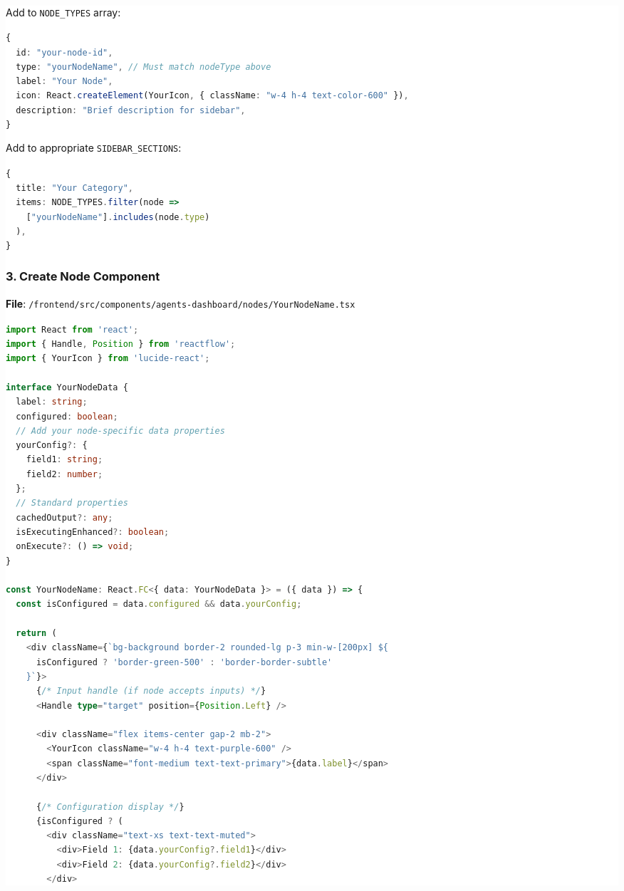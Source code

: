 Add to `NODE_TYPES` array:

```typescript
{
  id: "your-node-id",
  type: "yourNodeName", // Must match nodeType above
  label: "Your Node",
  icon: React.createElement(YourIcon, { className: "w-4 h-4 text-color-600" }),
  description: "Brief description for sidebar",
}
```

Add to appropriate `SIDEBAR_SECTIONS`:

```typescript
{
  title: "Your Category",
  items: NODE_TYPES.filter(node => 
    ["yourNodeName"].includes(node.type)
  ),
}
```

### 3. Create Node Component

**File**: `/frontend/src/components/agents-dashboard/nodes/YourNodeName.tsx`

```typescript
import React from 'react';
import { Handle, Position } from 'reactflow';
import { YourIcon } from 'lucide-react';

interface YourNodeData {
  label: string;
  configured: boolean;
  // Add your node-specific data properties
  yourConfig?: {
    field1: string;
    field2: number;
  };
  // Standard properties
  cachedOutput?: any;
  isExecutingEnhanced?: boolean;
  onExecute?: () => void;
}

const YourNodeName: React.FC<{ data: YourNodeData }> = ({ data }) => {
  const isConfigured = data.configured && data.yourConfig;
  
  return (
    <div className={`bg-background border-2 rounded-lg p-3 min-w-[200px] ${
      isConfigured ? 'border-green-500' : 'border-border-subtle'
    }`}>
      {/* Input handle (if node accepts inputs) */}
      <Handle type="target" position={Position.Left} />
      
      <div className="flex items-center gap-2 mb-2">
        <YourIcon className="w-4 h-4 text-purple-600" />
        <span className="font-medium text-text-primary">{data.label}</span>
      </div>
      
      {/* Configuration display */}
      {isConfigured ? (
        <div className="text-xs text-text-muted">
          <div>Field 1: {data.yourConfig?.field1}</div>
          <div>Field 2: {data.yourConfig?.field2}</div>
        </div>
```